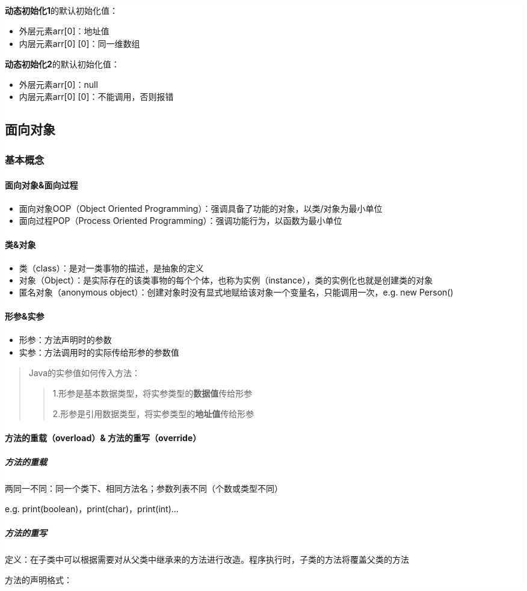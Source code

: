 ```java
```

**动态初始化1**的默认初始化值：

* 外层元素arr[0]：地址值
* 内层元素arr[0] [0]：同一维数组

**动态初始化2**的默认初始化值：

* 外层元素arr[0]：null
* 内层元素arr[0] [0]：不能调用，否则报错



## 面向对象

### 基本概念

#### 面向对象&面向过程

* 面向对象OOP（Object Oriented Programming）：强调具备了功能的对象，以类/对象为最小单位
* 面向过程POP（Process Oriented Programming）：强调功能行为，以函数为最小单位



#### 类&对象

* 类（class）：是对一类事物的描述，是抽象的定义
* 对象（Object）：是实际存在的该类事物的每个个体，也称为实例（instance），类的实例化也就是创建类的对象
* 匿名对象（anonymous object）：创建对象时没有显式地赋给该对象一个变量名，只能调用一次，e.g. new Person()



#### 形参&实参

* 形参：方法声明时的参数
* 实参：方法调用时的实际传给形参的参数值

> Java的实参值如何传入方法：
>
> > 1.形参是基本数据类型，将实参类型的**数据值**传给形参
> >
> > 2.形参是引用数据类型，将实参类型的**地址值**传给形参



#### 方法的重载（overload）& 方法的重写（override）

##### 方法的重载

两同一不同：同一个类下、相同方法名；参数列表不同（个数或类型不同）

e.g. print(boolean)，print(char)，print(int)...

##### 方法的重写

定义：在子类中可以根据需要对从父类中继承来的方法进行改造。程序执行时，子类的方法将覆盖父类的方法

方法的声明格式：
